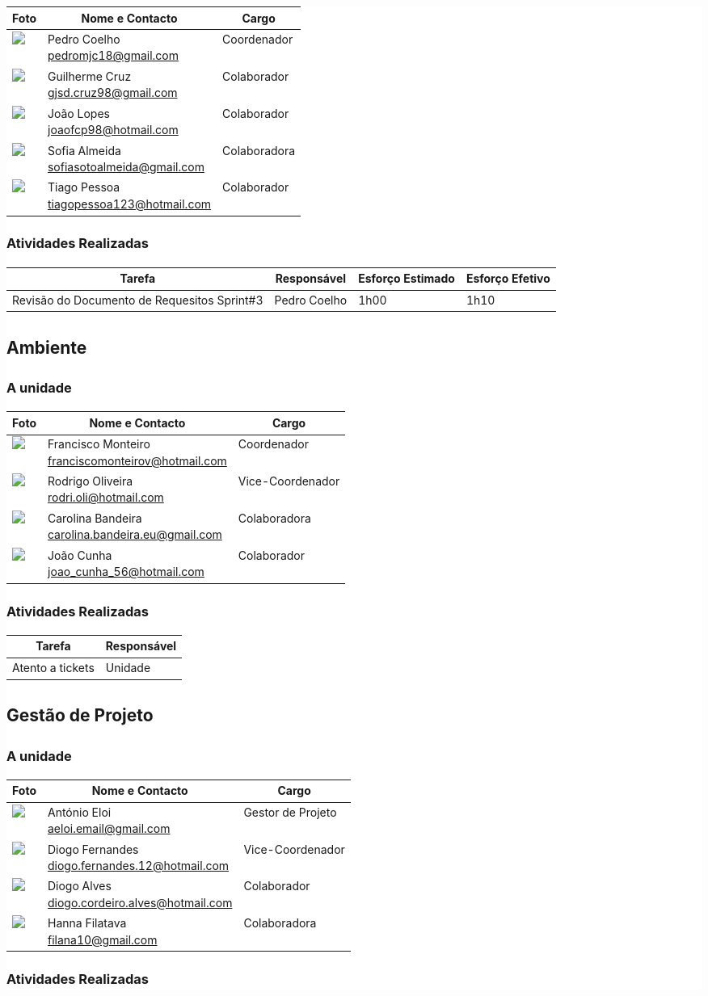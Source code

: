 Foto | Nome e Contacto | Cargo
------------ | ------------- | -------------
![](https://github.com/pl5es/ES/blob/master/infomation/fotos/Pedro%20Coelho%20(L-QUA)%20.jpg) | Pedro Coelho <br> pedromjc18@gmail.com | Coordenador
![](https://github.com/pl5es/ES/blob/master/infomation/fotos/Guilherme%20Cruz%20(QUA).jpg) | Guilherme Cruz <br> gjsd.cruz98@gmail.com | Colaborador
![](https://github.com/pl5es/ES/blob/master/infomation/fotos/Joao%20Lopes%20(QUA).jpg) | João Lopes <br> joaofcp98@hotmail.com| Colaborador
![](https://github.com/pl5es/ES/blob/master/infomation/fotos/Sofia%20Almeida%20(QUA).jpg) | Sofia Almeida <br> sofiasotoalmeida@gmail.com | Colaboradora
![](https://github.com/pl5es/ES/blob/master/infomation/fotos/Tiago%20Pessoa%20(QUA).jpg) | Tiago Pessoa <br> tiagopessoa123@hotmail.com | Colaborador

### Atividades Realizadas

Tarefa | Responsável | Esforço Estimado | Esforço Efetivo
------------ | ------------- | ------------- | -------------
Revisão do Documento de Requesitos Sprint#3 | Pedro Coelho | 1h00 | 1h10

## Ambiente
### A unidade

Foto | Nome e Contacto | Cargo
------------ | ------------- | -------------
![](https://github.com/pl5es/ES/blob/master/infomation/fotos/Francisco%20Monteiro%20(ENV).jpg) | Francisco Monteiro <br> franciscomonteirov@hotmail.com | Coordenador
![](https://github.com/pl5es/ES/blob/master/infomation/fotos/Rodrigo%20Oliveira%20(ENV).jpg) | Rodrigo Oliveira <br> rodri.oli@hotmail.com | Vice-Coordenador
![](https://github.com/pl5es/ES/blob/master/infomation/fotos/Carolina%20Bandeira%20(L-ENV).jpg) | Carolina Bandeira <br> carolina.bandeira.eu@gmail.com | Colaboradora
![](https://github.com/pl5es/ES/blob/master/infomation/fotos/Jo%C3%A3o%20Cunha%20(ENV).jpg) | João Cunha <br> joao_cunha_56@hotmail.com | Colaborador

### Atividades Realizadas

Tarefa | Responsável 
------------ | ------------- 
Atento a tickets | Unidade 

## Gestão de Projeto
### A unidade

Foto | Nome e Contacto | Cargo
------------ | ------------- | -------------
![](https://github.com/pl5es/ES/blob/master/infomation/fotos/Ant%C3%B3nio%20Eloi%20(L-PM).jpg)| António Eloi <br> aeloi.email@gmail.com | Gestor de Projeto
 ![](https://github.com/pl5es/ES/blob/master/infomation/fotos/Diogo%20Fernandes%20(PM).jpg) | Diogo Fernandes <br> diogo.fernandes.12@hotmail.com | Vice-Coordenador
![](https://github.com/pl5es/ES/blob/master/infomation/fotos/Diogo%20Alves(PM).jpg) | Diogo Alves <br> diogo.cordeiro.alves@hotmail.com | Colaborador
 ![](https://github.com/pl5es/ES/blob/master/infomation/fotos/Hanna%20Filatava%20(PM).jpg) | Hanna Filatava <br> filana10@gmail.com | Colaboradora

### Atividades Realizadas
